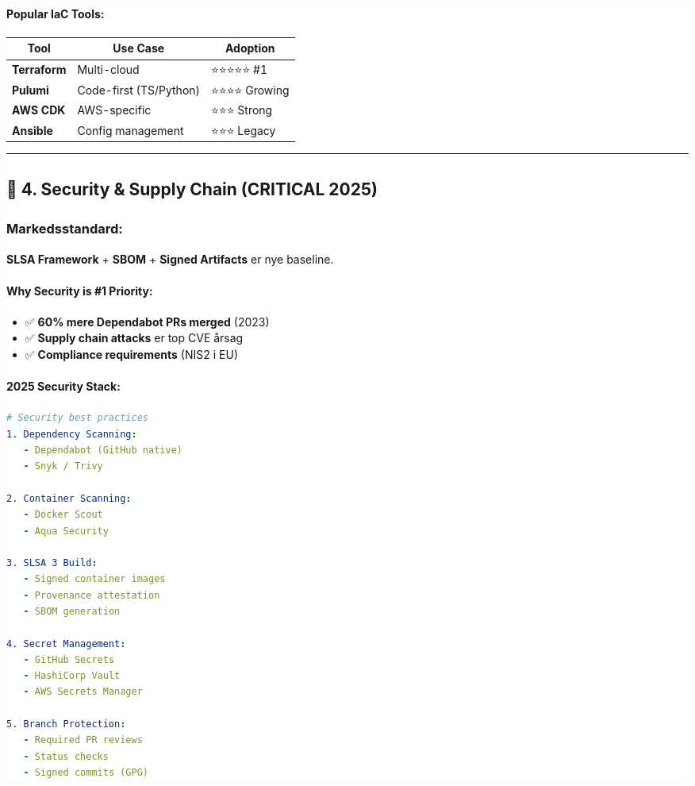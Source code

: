 #### **Popular IaC Tools:**

| Tool | Use Case | Adoption |
|------|----------|----------|
| **Terraform** | Multi-cloud | ⭐⭐⭐⭐⭐ #1 |
| **Pulumi** | Code-first (TS/Python) | ⭐⭐⭐⭐ Growing |
| **AWS CDK** | AWS-specific | ⭐⭐⭐ Strong |
| **Ansible** | Config management | ⭐⭐⭐ Legacy |

---

## 🔐 4. Security & Supply Chain (CRITICAL 2025)

### **Markedsstandard:**

**SLSA Framework** + **SBOM** + **Signed Artifacts** er nye baseline.

#### **Why Security is #1 Priority:**

- ✅ **60% mere Dependabot PRs merged** (2023)
- ✅ **Supply chain attacks** er top CVE årsag
- ✅ **Compliance requirements** (NIS2 i EU)

#### **2025 Security Stack:**

```yaml
# Security best practices
1. Dependency Scanning:
   - Dependabot (GitHub native)
   - Snyk / Trivy
   
2. Container Scanning:
   - Docker Scout
   - Aqua Security
   
3. SLSA 3 Build:
   - Signed container images
   - Provenance attestation
   - SBOM generation
   
4. Secret Management:
   - GitHub Secrets
   - HashiCorp Vault
   - AWS Secrets Manager
   
5. Branch Protection:
   - Required PR reviews
   - Status checks
   - Signed commits (GPG)
```
